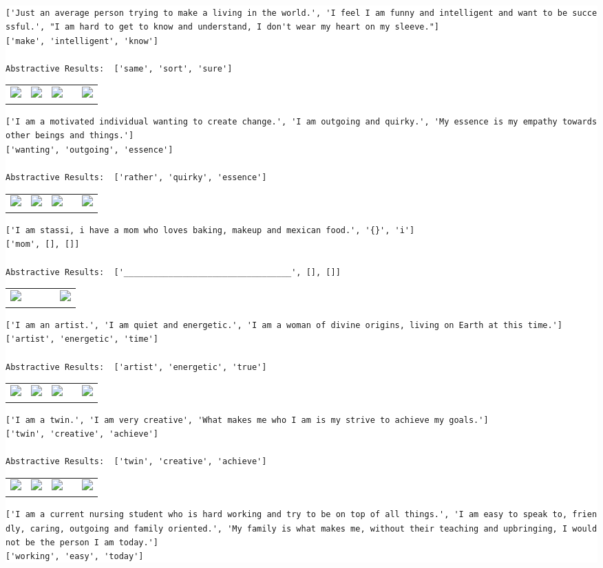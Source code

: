 
    ['Just an average person trying to make a living in the world.', 'I feel I am funny and intelligent and want to be successful.', "I am hard to get to know and understand, I don't wear my heart on my sleeve."]
    ['make', 'intelligent', 'know'] 
    
    Abstractive Results:  ['same', 'sort', 'sure'] 
    



<table><tr><td><img src='../NounProjectOutputs/jpg_images/make.jpg'></td><td><img src='../NounProjectOutputs/jpg_images/intelligent.jpg'></td><td><img src='../NounProjectOutputs/jpg_images/know.jpg'></td><td></td><td><img src='../EssenceOutputs-glove/essence-63.jpg'></td></tr></table>


    ['I am a motivated individual wanting to create change.', 'I am outgoing and quirky.', 'My essence is my empathy towards other beings and things.']
    ['wanting', 'outgoing', 'essence'] 
    
    Abstractive Results:  ['rather', 'quirky', 'essence'] 
    



<table><tr><td><img src='../NounProjectOutputs/jpg_images/wanting.jpg'></td><td><img src='../NounProjectOutputs/jpg_images/outgoing.jpg'></td><td><img src='../NounProjectOutputs/jpg_images/essence.jpg'></td><td></td><td><img src='../EssenceOutputs-glove/essence-64.jpg'></td></tr></table>


    ['I am stassi, i have a mom who loves baking, makeup and mexican food.', '{}', 'i']
    ['mom', [], []] 
    
    Abstractive Results:  ['__________________________________', [], []] 
    



<table><tr><td><img src='../NounProjectOutputs/jpg_images/mom.jpg'></td><td><img src=''></td><td><img src=''></td><td></td><td><img src='../EssenceOutputs-glove/essence-65.jpg'></td></tr></table>


    ['I am an artist.', 'I am quiet and energetic.', 'I am a woman of divine origins, living on Earth at this time.']
    ['artist', 'energetic', 'time'] 
    
    Abstractive Results:  ['artist', 'energetic', 'true'] 
    



<table><tr><td><img src='../NounProjectOutputs/jpg_images/artist.jpg'></td><td><img src='../NounProjectOutputs/jpg_images/energetic.jpg'></td><td><img src='../NounProjectOutputs/jpg_images/time.jpg'></td><td></td><td><img src='../EssenceOutputs-glove/essence-66.jpg'></td></tr></table>


    ['I am a twin.', 'I am very creative', 'What makes me who I am is my strive to achieve my goals.']
    ['twin', 'creative', 'achieve'] 
    
    Abstractive Results:  ['twin', 'creative', 'achieve'] 
    



<table><tr><td><img src='../NounProjectOutputs/jpg_images/twin.jpg'></td><td><img src='../NounProjectOutputs/jpg_images/creative.jpg'></td><td><img src='../NounProjectOutputs/jpg_images/achieve.jpg'></td><td></td><td><img src='../EssenceOutputs-glove/essence-67.jpg'></td></tr></table>


    ['I am a current nursing student who is hard working and try to be on top of all things.', 'I am easy to speak to, friendly, caring, outgoing and family oriented.', 'My family is what makes me, without their teaching and upbringing, I would not be the person I am today.']
    ['working', 'easy', 'today'] 
    